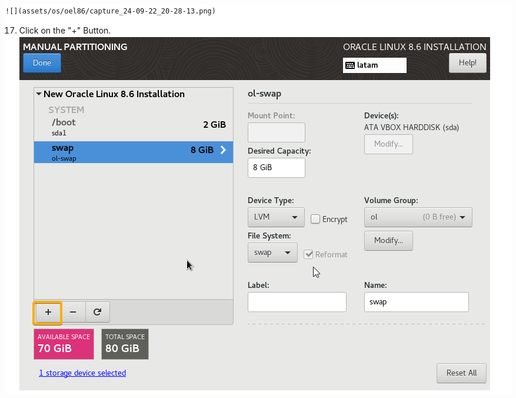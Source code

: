     ![](assets/os/oel86/capture_24-09-22_20-28-13.png)
17. Click on the "+" Button.  
    ![](assets/os/oel86/capture_24-09-22_20-28-28.png)